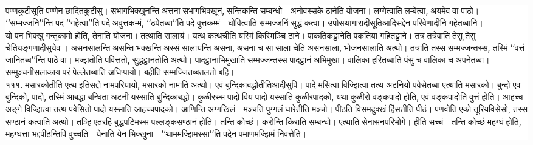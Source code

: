 पण्णकुटीसूति पण्णेन छादितकुटीसु। सभागभिक्खूनन्ति अत्तना सभागभिक्खूनं, सन्तिकन्ति सम्बन्धो। अनोवस्सके ठानेति योजना। लग्गेत्वाति लम्बेत्वा, अयमेव वा पाठो। ‘‘सम्मज्जनि’’न्ति पदं ‘‘गहेत्वा’’ति पदे अवुत्तकम्मं, ‘‘ठपेतब्बा’’ति पदे वुत्तकम्मं। धोवित्वाति सम्मज्जनिं सुद्धं कत्वा। उपोसथागारादीसूतिआदिसद्देन परिवेणादीनि गहेतब्बानि।  
यो पन भिक्खु गन्तुकामो होति, तेनाति योजना। तत्थाति सालायं। यत्थ कत्थचीति यस्मिं किस्मिञ्चि ठाने। पाकतिकट्ठानेति पकतिया गहितट्ठाने। तत्र तत्रेवाति तेसु तेसु चेतियङ्गणादीसुयेव । असनसालन्ति असन्ति भक्खन्ति अस्सं सालायन्ति असना, असना च सा साला चेति असनसाला, भोजनसालाति अत्थो। तत्राति तस्स सम्मज्जन्तस्स, तस्मिं ‘‘वत्तं जानितब्ब’’न्ति पाठे वा। मज्झतोति पवित्ततो, सुद्धट्ठानतोति अत्थो। पादट्ठानाभिमुखाति सम्मज्जन्तस्स पादट्ठानं अभिमुखा। वालिका हरितब्बाति पंसु च वालिका च अपनेतब्बा। सम्मुञ्चनीसलाकाय परं पेल्लेतब्बाति अधिप्पायो। बहीति सम्मज्जितब्बतलतो बहि।  
१११. मसारकोतीति एत्थ इतिसद्दो नामपरियायो, मसारको नामाति अत्थो। एवं बुन्दिकाबद्धोतीतिआदीसुपि। पादे मसित्वा विज्झित्वा तत्थ अटनियो पवेसेतब्बा एत्थाति मसारको। बुन्दो एव बुन्दिको, पादो, तस्मिं आबद्धा बन्धिता अटनी यस्साति बुन्दिकाबद्धो। कुळीरस्स पादो विय पादो यस्साति कुळीरपादको, यथा कुळीरो वङ्कपादो होति, एवं वङ्कपादोति वुत्तं होति। आहच्च अङ्गे विज्झित्वा तत्थ पवेसितो पादो यस्साति आहच्चपादको। आणिन्ति अग्गखिलं। मञ्चति पुग्गलं धारेतीति मञ्चो। पीठति विसमदुक्खं हिंसतीति पीठं। पणवोति एको तूरियविसेसो, तस्स सण्ठानं कत्वाति अत्थो। तञ्हि एतरहि बुद्धपटिमस्स पल्लङ्कसण्ठानं होति। तन्ति कोच्छं। करोन्ति किराति सम्बन्धो। एत्थाति सेनासनपरिभोगे। हीति सच्चं। तन्ति कोच्छं महग्घं होति, महग्घत्ता भद्दपीठन्तिपि वुच्चति। येनाति येन भिक्खुना। ‘‘थाममज्झिमस्सा’’ति पदेन पमाणमज्झिमं निवत्तेति।  
